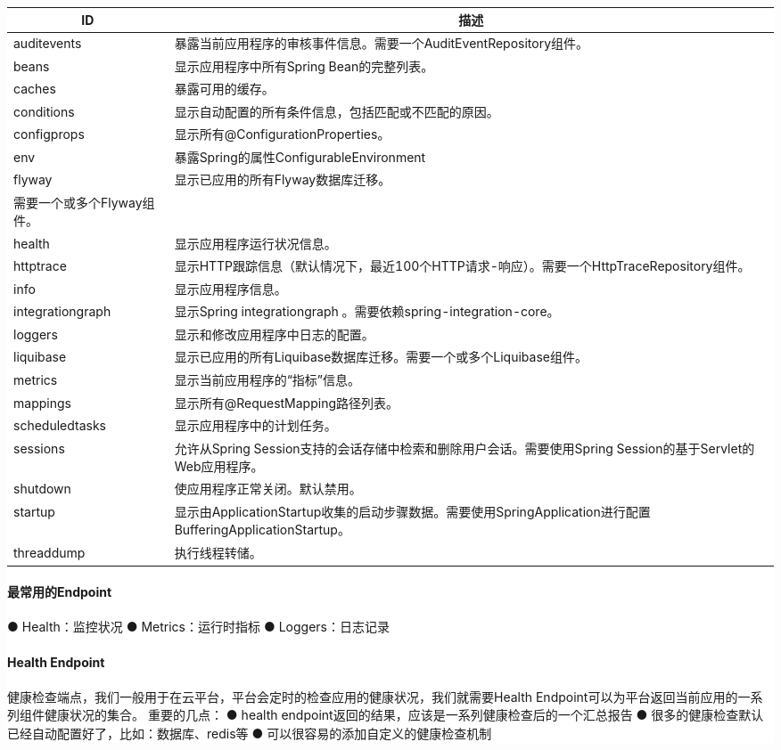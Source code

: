 | ID               | 描述                                                                                   |
|------------------|--------------------------------------------------------------------------------------|
| auditevents      | 暴露当前应用程序的审核事件信息。需要一个AuditEventRepository组件。                                          |
| beans            | 显示应用程序中所有Spring Bean的完整列表。                                                           |
| caches           | 暴露可用的缓存。                                                                             |
| conditions       | 显示自动配置的所有条件信息，包括匹配或不匹配的原因。                                                           |
| configprops      | 显示所有@ConfigurationProperties。                                                        |
| env              | 暴露Spring的属性ConfigurableEnvironment                                                   |
| flyway           | 显示已应用的所有Flyway数据库迁移。
需要一个或多个Flyway组件。                                                |
| health           | 显示应用程序运行状况信息。                                                                        |
| httptrace        | 显示HTTP跟踪信息（默认情况下，最近100个HTTP请求-响应）。需要一个HttpTraceRepository组件。                         |
| info             | 显示应用程序信息。                                                                            |
| integrationgraph | 显示Spring&nbsp;integrationgraph 。需要依赖spring-integration-core。                         |
| loggers          | 显示和修改应用程序中日志的配置。                                                                     |
| liquibase        | 显示已应用的所有Liquibase数据库迁移。需要一个或多个Liquibase组件。                                           |
| metrics          | 显示当前应用程序的“指标”信息。                                                                     |
| mappings         | 显示所有@RequestMapping路径列表。                                                             |
| scheduledtasks   | 显示应用程序中的计划任务。                                                                        |
| sessions         | 允许从Spring Session支持的会话存储中检索和删除用户会话。需要使用Spring Session的基于Servlet的Web应用程序。             |
| shutdown         | 使应用程序正常关闭。默认禁用。                                                                      |
| startup          | 显示由ApplicationStartup收集的启动步骤数据。需要使用SpringApplication进行配置BufferingApplicationStartup。 |
| threaddump       | 执行线程转储。                                                                              |


#### 最常用的Endpoint
● Health：监控状况
● Metrics：运行时指标
● Loggers：日志记录


#### Health Endpoint
健康检查端点，我们一般用于在云平台，平台会定时的检查应用的健康状况，我们就需要Health Endpoint可以为平台返回当前应用的一系列组件健康状况的集合。
重要的几点：
● health endpoint返回的结果，应该是一系列健康检查后的一个汇总报告
● 很多的健康检查默认已经自动配置好了，比如：数据库、redis等
● 可以很容易的添加自定义的健康检查机制

